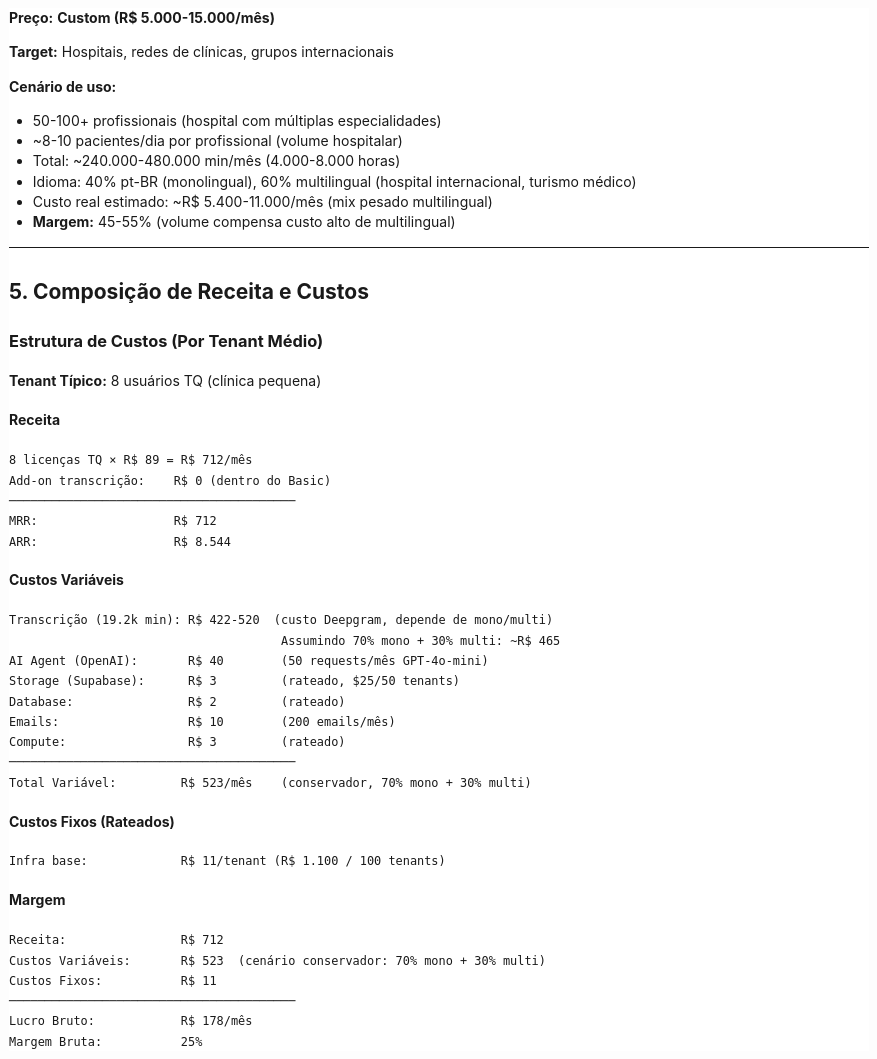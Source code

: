 **Preço:** **Custom (R$ 5.000-15.000/mês)**

**Target:** Hospitais, redes de clínicas, grupos internacionais

**Cenário de uso:**
- 50-100+ profissionais (hospital com múltiplas especialidades)
- ~8-10 pacientes/dia por profissional (volume hospitalar)
- Total: ~240.000-480.000 min/mês (4.000-8.000 horas)
- Idioma: 40% pt-BR (monolingual), 60% multilingual (hospital internacional, turismo médico)
- Custo real estimado: ~R$ 5.400-11.000/mês (mix pesado multilingual)
- **Margem:** 45-55% (volume compensa custo alto de multilingual)

---

## 5. Composição de Receita e Custos

### Estrutura de Custos (Por Tenant Médio)

**Tenant Típico:** 8 usuários TQ (clínica pequena)

#### Receita
```
8 licenças TQ × R$ 89 = R$ 712/mês
Add-on transcrição:    R$ 0 (dentro do Basic)
────────────────────────────────────────
MRR:                   R$ 712
ARR:                   R$ 8.544
```

#### Custos Variáveis
```
Transcrição (19.2k min): R$ 422-520  (custo Deepgram, depende de mono/multi)
                                      Assumindo 70% mono + 30% multi: ~R$ 465
AI Agent (OpenAI):       R$ 40        (50 requests/mês GPT-4o-mini)
Storage (Supabase):      R$ 3         (rateado, $25/50 tenants)
Database:                R$ 2         (rateado)
Emails:                  R$ 10        (200 emails/mês)
Compute:                 R$ 3         (rateado)
────────────────────────────────────────
Total Variável:         R$ 523/mês    (conservador, 70% mono + 30% multi)
```

#### Custos Fixos (Rateados)
```
Infra base:             R$ 11/tenant (R$ 1.100 / 100 tenants)
```

#### Margem
```
Receita:                R$ 712
Custos Variáveis:       R$ 523  (cenário conservador: 70% mono + 30% multi)
Custos Fixos:           R$ 11
────────────────────────────────────────
Lucro Bruto:            R$ 178/mês
Margem Bruta:           25%
```
